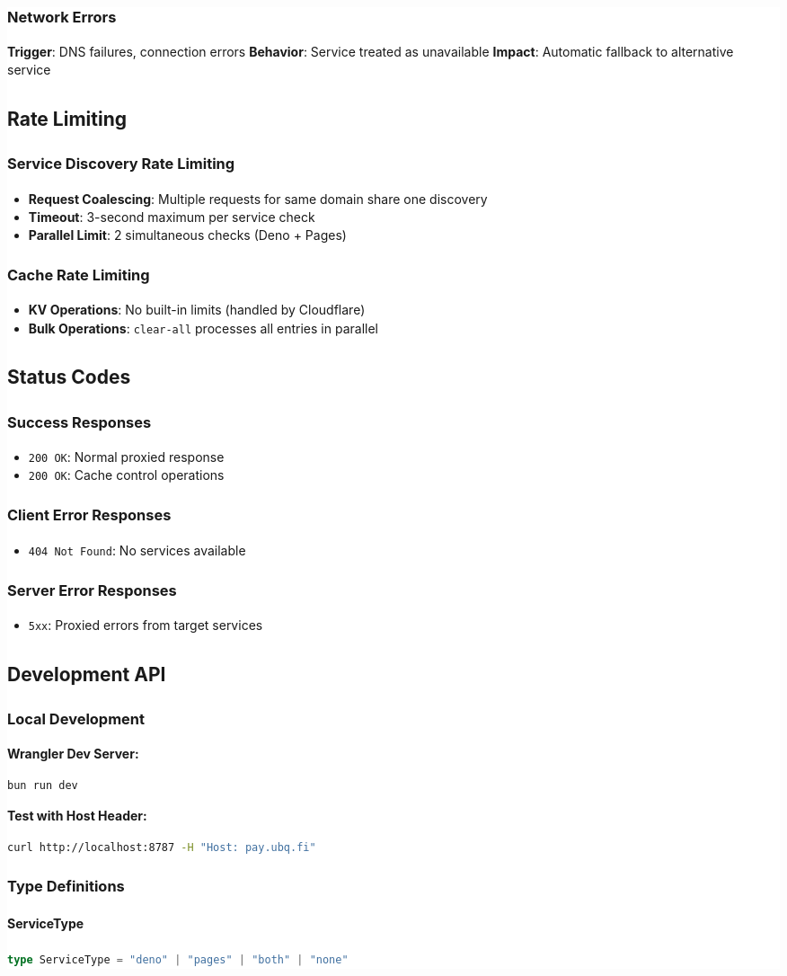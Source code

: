 ### Network Errors
**Trigger**: DNS failures, connection errors
**Behavior**: Service treated as unavailable
**Impact**: Automatic fallback to alternative service

## Rate Limiting

### Service Discovery Rate Limiting
- **Request Coalescing**: Multiple requests for same domain share one discovery
- **Timeout**: 3-second maximum per service check
- **Parallel Limit**: 2 simultaneous checks (Deno + Pages)

### Cache Rate Limiting
- **KV Operations**: No built-in limits (handled by Cloudflare)
- **Bulk Operations**: `clear-all` processes all entries in parallel

## Status Codes

### Success Responses
- `200 OK`: Normal proxied response
- `200 OK`: Cache control operations

### Client Error Responses
- `404 Not Found`: No services available

### Server Error Responses
- `5xx`: Proxied errors from target services

## Development API

### Local Development

**Wrangler Dev Server:**
```bash
bun run dev
```

**Test with Host Header:**
```bash
curl http://localhost:8787 -H "Host: pay.ubq.fi"
```

### Type Definitions

#### ServiceType
```typescript
type ServiceType = "deno" | "pages" | "both" | "none"
```
